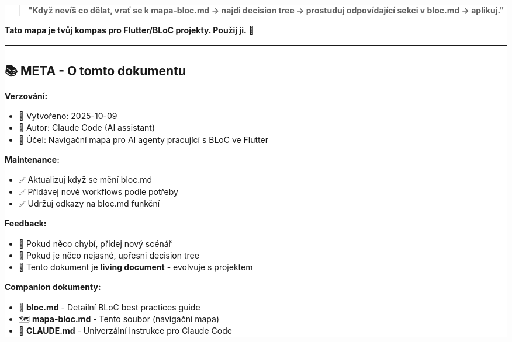 > **"Když nevíš co dělat, vrať se k mapa-bloc.md → najdi decision tree → prostuduj odpovídající sekci v bloc.md → aplikuj."**

**Tato mapa je tvůj kompas pro Flutter/BLoC projekty. Použij ji.** 🧭

---

## 📚 META - O tomto dokumentu

**Verzování:**
- 📅 Vytvořeno: 2025-10-09
- 📝 Autor: Claude Code (AI assistant)
- 🎯 Účel: Navigační mapa pro AI agenty pracující s BLoC ve Flutter

**Maintenance:**
- ✅ Aktualizuj když se mění bloc.md
- ✅ Přidávej nové workflows podle potřeby
- ✅ Udržuj odkazy na bloc.md funkční

**Feedback:**
- 💬 Pokud něco chybí, přidej nový scénář
- 💬 Pokud je něco nejasné, upřesni decision tree
- 💬 Tento dokument je **living document** - evolvuje s projektem

**Companion dokumenty:**
- 📘 **bloc.md** - Detailní BLoC best practices guide
- 🗺️ **mapa-bloc.md** - Tento soubor (navigační mapa)
- 📘 **CLAUDE.md** - Univerzální instrukce pro Claude Code
